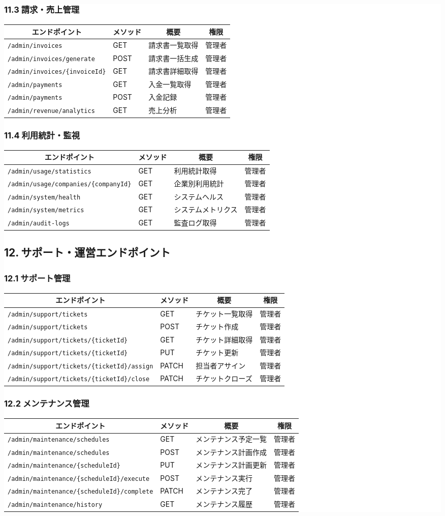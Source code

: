 ### 11.3 請求・売上管理
| エンドポイント | メソッド | 概要 | 権限 |
|----------------|----------|------|------|
| `/admin/invoices` | GET | 請求書一覧取得 | 管理者 |
| `/admin/invoices/generate` | POST | 請求書一括生成 | 管理者 |
| `/admin/invoices/{invoiceId}` | GET | 請求書詳細取得 | 管理者 |
| `/admin/payments` | GET | 入金一覧取得 | 管理者 |
| `/admin/payments` | POST | 入金記録 | 管理者 |
| `/admin/revenue/analytics` | GET | 売上分析 | 管理者 |

### 11.4 利用統計・監視
| エンドポイント | メソッド | 概要 | 権限 |
|----------------|----------|------|------|
| `/admin/usage/statistics` | GET | 利用統計取得 | 管理者 |
| `/admin/usage/companies/{companyId}` | GET | 企業別利用統計 | 管理者 |
| `/admin/system/health` | GET | システムヘルス | 管理者 |
| `/admin/system/metrics` | GET | システムメトリクス | 管理者 |
| `/admin/audit-logs` | GET | 監査ログ取得 | 管理者 |

## 12. サポート・運営エンドポイント

### 12.1 サポート管理
| エンドポイント | メソッド | 概要 | 権限 |
|----------------|----------|------|------|
| `/admin/support/tickets` | GET | チケット一覧取得 | 管理者 |
| `/admin/support/tickets` | POST | チケット作成 | 管理者 |
| `/admin/support/tickets/{ticketId}` | GET | チケット詳細取得 | 管理者 |
| `/admin/support/tickets/{ticketId}` | PUT | チケット更新 | 管理者 |
| `/admin/support/tickets/{ticketId}/assign` | PATCH | 担当者アサイン | 管理者 |
| `/admin/support/tickets/{ticketId}/close` | PATCH | チケットクローズ | 管理者 |

### 12.2 メンテナンス管理
| エンドポイント | メソッド | 概要 | 権限 |
|----------------|----------|------|------|
| `/admin/maintenance/schedules` | GET | メンテナンス予定一覧 | 管理者 |
| `/admin/maintenance/schedules` | POST | メンテナンス計画作成 | 管理者 |
| `/admin/maintenance/{scheduleId}` | PUT | メンテナンス計画更新 | 管理者 |
| `/admin/maintenance/{scheduleId}/execute` | POST | メンテナンス実行 | 管理者 |
| `/admin/maintenance/{scheduleId}/complete` | PATCH | メンテナンス完了 | 管理者 |
| `/admin/maintenance/history` | GET | メンテナンス履歴 | 管理者 |
